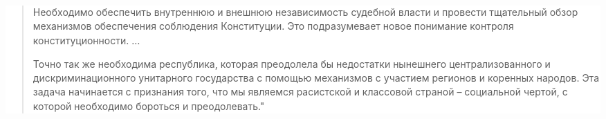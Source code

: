 > Необходимо обеспечить внутреннюю и внешнюю независимость судебной власти и провести тщательный обзор механизмов обеспечения соблюдения Конституции. Это подразумевает новое понимание контроля конституционности. …
>
> Точно так же необходима республика, которая преодолела бы недостатки нынешнего централизованного и дискриминационного унитарного государства с помощью механизмов с участием регионов и коренных народов. Эта задача начинается с признания того, что мы являемся расистской и классовой страной – социальной чертой, с которой необходимо бороться и преодолевать."
